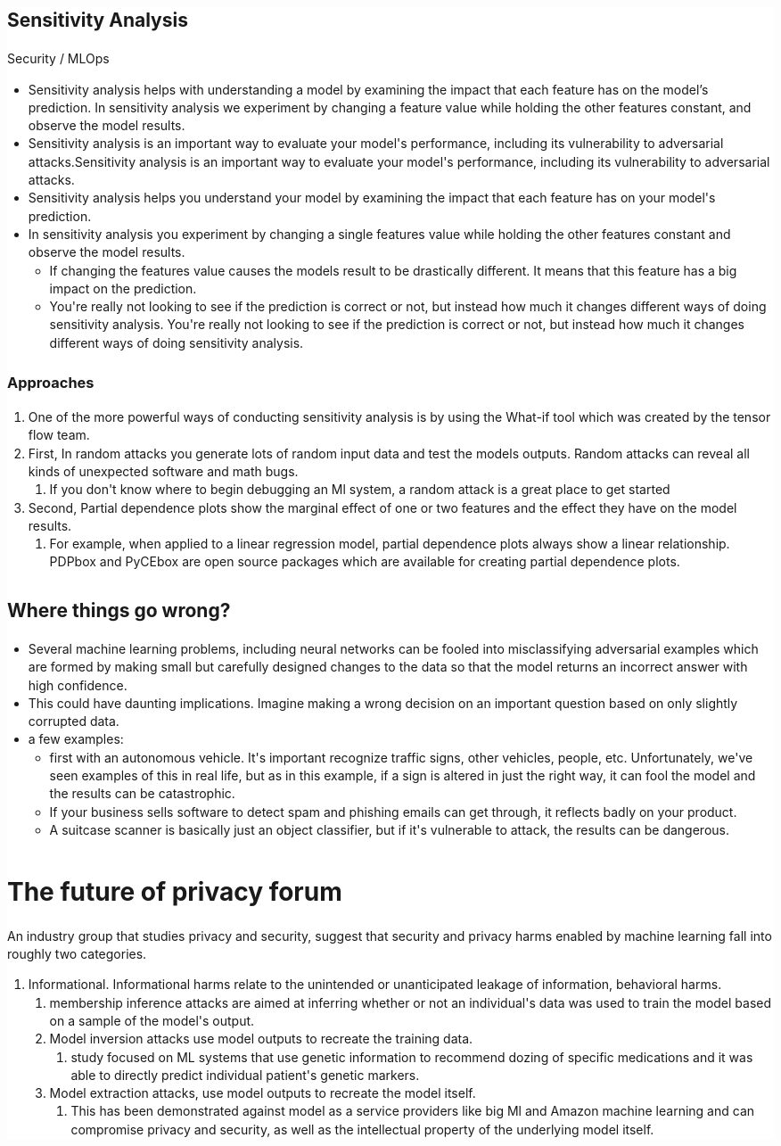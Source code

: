 ## Sensitivity Analysis
Security / MLOps
- Sensitivity analysis helps with understanding a model by examining the impact that each feature has on the model’s prediction. In sensitivity analysis we experiment by changing a feature value while holding the other features constant, and observe the model results. 
- Sensitivity analysis is an important way to evaluate your model's performance, including its vulnerability to adversarial attacks.Sensitivity analysis is an important way to evaluate your model's performance, including its vulnerability to adversarial attacks.
- Sensitivity analysis helps you understand your model by examining the impact that each feature has on your model's prediction.
- In sensitivity analysis you experiment by changing a single features value while holding the other features constant and observe the model results.
  - If changing the features value causes the models result to be drastically different. It means that this feature has a big impact on the prediction. 
  - You're really not looking to see if the prediction is correct or not, but instead how much it changes different ways of doing sensitivity analysis. You're really not looking to see if the prediction is correct or not, but instead how much it changes different ways of doing sensitivity analysis.

### Approaches
1. One of the more powerful ways of conducting sensitivity analysis is by using the What-if tool which was created by the tensor flow team. 
2. First, In random attacks you generate lots of random input data and test the models outputs. Random attacks can reveal all kinds of unexpected software and math bugs.
   1. If you don't know where to begin debugging an Ml system, a random attack is a great place to get started
3. Second, Partial dependence plots show the marginal effect of one or two features and the effect they have on the model results.
   1. For example, when applied to a linear regression model, partial dependence plots always show a linear relationship. PDPbox and PyCEbox are open source packages which are available for creating partial dependence plots.

## Where things go wrong?
- Several machine learning problems, including neural networks can be fooled into misclassifying adversarial examples which are formed by making small but carefully designed changes to the data so that the model returns an incorrect answer with high confidence.
- This could have daunting implications. Imagine making a wrong decision on an important question based on only slightly corrupted data.
- a few examples:
  - first with an autonomous vehicle. It's important recognize traffic signs, other vehicles, people, etc. Unfortunately, we've seen examples of this in real life, but as in this example, if a sign is altered in just the right way, it can fool the model and the results can be catastrophic. 
  - If your business sells software to detect spam and phishing emails can get through, it reflects badly on your product.
  - A suitcase scanner is basically just an object classifier, but if it's vulnerable to attack, the results can be dangerous.

# The future of privacy forum
An industry group that studies privacy and security, suggest that security and privacy harms enabled by machine learning fall into roughly two categories. 
1. Informational. Informational harms relate to the unintended or unanticipated leakage of information, behavioral harms.
   1. membership inference attacks are aimed at inferring whether or not an individual's data was used to train the model based on a sample of the model's output.
   2. Model inversion attacks use model outputs to recreate the training data. 
      1. study focused on ML systems that use genetic information to recommend dozing of specific medications and it was able to directly predict individual patient's genetic markers.
   3. Model extraction attacks, use model outputs to recreate the model itself. 
      1. This has been demonstrated against model as a service providers like big Ml and Amazon machine learning and can compromise privacy and security, as well as the intellectual property of the underlying model itself.
